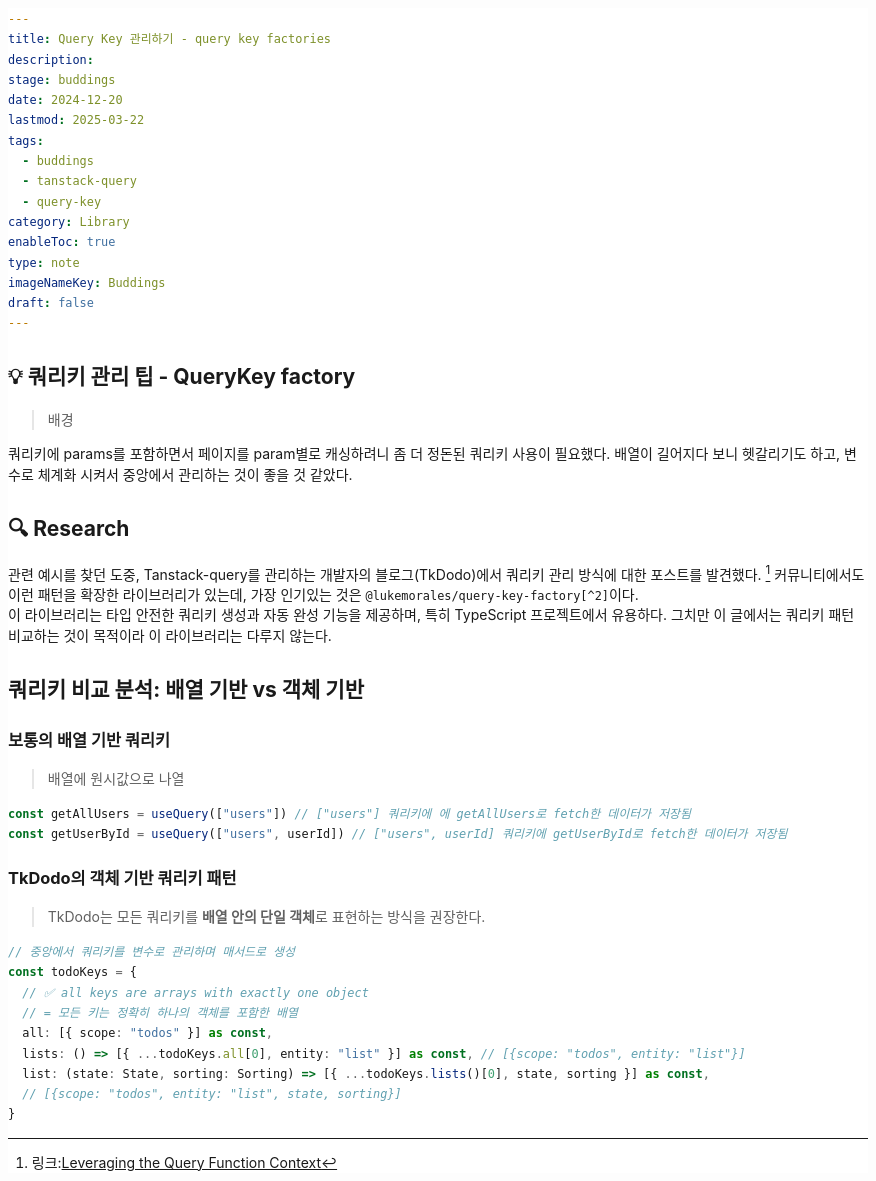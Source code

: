 ```yaml
---
title: Query Key 관리하기 - query key factories
description:
stage: buddings
date: 2024-12-20
lastmod: 2025-03-22
tags:
  - buddings
  - tanstack-query
  - query-key
category: Library
enableToc: true
type: note
imageNameKey: Buddings
draft: false
---
```


## 💡 쿼리키 관리 팁 - QueryKey factory

> 배경

쿼리키에 params를 포함하면서 페이지를 param별로 캐싱하려니 좀 더 정돈된 쿼리키 사용이 필요했다. 배열이 길어지다 보니 헷갈리기도 하고, 변수로 체계화 시켜서 중앙에서 관리하는 것이 좋을 것 같았다.

## 🔍 Research

관련 예시를 찾던 도중, Tanstack-query를 관리하는 개발자의 블로그(TkDodo)에서 쿼리키 관리 방식에 대한 포스트를 발견했다. [^1]
커뮤니티에서도 이런 패턴을 확장한 라이브러리가 있는데, 가장 인기있는 것은 `@lukemorales/query-key-factory[^2]`이다. <br>
이 라이브러리는 타입 안전한 쿼리키 생성과 자동 완성 기능을 제공하며, 특히 TypeScript 프로젝트에서 유용하다.
그치만 이 글에서는 쿼리키 패턴 비교하는 것이 목적이라 이 라이브러리는 다루지 않는다.

## 쿼리키 비교 분석: 배열 기반 vs 객체 기반

### 보통의 배열 기반 쿼리키

> 배열에 원시값으로 나열

```ts
const getAllUsers = useQuery(["users"]) // ["users"] 쿼리키에 에 getAllUsers로 fetch한 데이터가 저장됨
const getUserById = useQuery(["users", userId]) // ["users", userId] 쿼리키에 getUserById로 fetch한 데이터가 저장됨
```

### TkDodo의 객체 기반 쿼리키 패턴

> TkDodo는 모든 쿼리키를 **배열 안의 단일 객체**로 표현하는 방식을 권장한다.

```ts
// 중앙에서 쿼리키를 변수로 관리하며 매서드로 생성
const todoKeys = {
  // ✅ all keys are arrays with exactly one object
  // = 모든 키는 정확히 하나의 객체를 포함한 배열
  all: [{ scope: "todos" }] as const,
  lists: () => [{ ...todoKeys.all[0], entity: "list" }] as const, // [{scope: "todos", entity: "list"}]
  list: (state: State, sorting: Sorting) => [{ ...todoKeys.lists()[0], state, sorting }] as const,
  // [{scope: "todos", entity: "list", state, sorting}]
}
```


[^1]: 링크:[Leveraging the Query Function Context](https://tkdodo.eu/blog/leveraging-the-query-function-context#query-key-factories)
[^2]: 링크:[@lukemorales/query-key-factory](https://www.npmjs.com/package/@lukemorales/query-key-factory)
[^3]: 링크:[TanStack Query - Query Matching with invalidateQueries](https://tanstack.com/query/latest/docs/framework/react/guides/query-invalidation#query-matching-with-invalidatequeries)